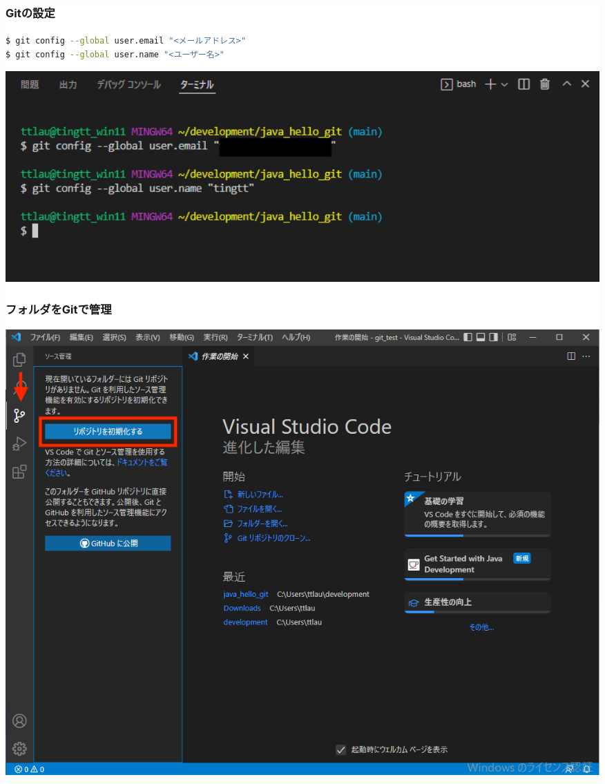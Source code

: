 ### Gitの設定

```bash
$ git config --global user.email "<メールアドレス>"
$ git config --global user.name "<ユーザー名>"
```

<img src="./img/6289eab03c94150a6284b966.png" style="width:950px;"/>

### フォルダをGitで管理

<img src="./img/6289d2bb3c94150a62849252.png" style="width:950px;"/>
